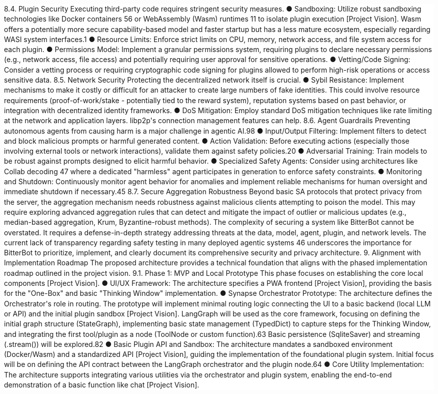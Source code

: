 8.4. Plugin Security
Executing third-party code requires stringent security measures.
●	Sandboxing: Utilize robust sandboxing technologies like Docker containers 56 or WebAssembly (Wasm) runtimes 11 to isolate plugin execution [Project Vision]. Wasm offers a potentially more secure capability-based model and faster startup but has a less mature ecosystem, especially regarding WASI system interfaces.1
●	Resource Limits: Enforce strict limits on CPU, memory, network access, and file system access for each plugin.
●	Permissions Model: Implement a granular permissions system, requiring plugins to declare necessary permissions (e.g., network access, file access) and potentially requiring user approval for sensitive operations.
●	Vetting/Code Signing: Consider a vetting process or requiring cryptographic code signing for plugins allowed to perform high-risk operations or access sensitive data.
8.5. Network Security
Protecting the decentralized network itself is crucial.
●	Sybil Resistance: Implement mechanisms to make it costly or difficult for an attacker to create large numbers of fake identities. This could involve resource requirements (proof-of-work/stake - potentially tied to the reward system), reputation systems based on past behavior, or integration with decentralized identity frameworks.
●	DoS Mitigation: Employ standard DoS mitigation techniques like rate limiting at the network and application layers. libp2p's connection management features can help.
8.6. Agent Guardrails
Preventing autonomous agents from causing harm is a major challenge in agentic AI.98
●	Input/Output Filtering: Implement filters to detect and block malicious prompts or harmful generated content.
●	Action Validation: Before executing actions (especially those involving external tools or network interactions), validate them against safety policies.20
●	Adversarial Training: Train models to be robust against prompts designed to elicit harmful behavior.
●	Specialized Safety Agents: Consider using architectures like Collab decoding 47 where a dedicated "harmless" agent participates in generation to enforce safety constraints.
●	Monitoring and Shutdown: Continuously monitor agent behavior for anomalies and implement reliable mechanisms for human oversight and immediate shutdown if necessary.45
8.7. Secure Aggregation Robustness
Beyond basic SA protocols that protect privacy from the server, the aggregation mechanism needs robustness against malicious clients attempting to poison the model. This may require exploring advanced aggregation rules that can detect and mitigate the impact of outlier or malicious updates (e.g., median-based aggregation, Krum, Byzantine-robust methods).
The complexity of securing a system like BitterBot cannot be overstated. It requires a defense-in-depth strategy addressing threats at the data, model, agent, plugin, and network levels. The current lack of transparency regarding safety testing in many deployed agentic systems 46 underscores the importance for BitterBot to prioritize, implement, and clearly document its comprehensive security and privacy architecture.
9. Alignment with Implementation Roadmap
The proposed architecture provides a technical foundation that aligns with the phased implementation roadmap outlined in the project vision.
9.1. Phase 1: MVP and Local Prototype
This phase focuses on establishing the core local components [Project Vision].
●	UI/UX Framework: The architecture specifies a PWA frontend [Project Vision], providing the basis for the "One-Box" and basic "Thinking Window" implementation.
●	Synapse Orchestrator Prototype: The architecture defines the Orchestrator's role in routing. The prototype will implement minimal routing logic connecting the UI to a basic backend (local LLM or API) and the initial plugin sandbox [Project Vision]. LangGraph will be used as the core framework, focusing on defining the initial graph structure (StateGraph), implementing basic state management (TypedDict) to capture steps for the Thinking Window, and integrating the first tool/plugin as a node (ToolNode or custom function).63 Basic persistence (SqliteSaver) and streaming (.stream()) will be explored.82
●	Basic Plugin API and Sandbox: The architecture mandates a sandboxed environment (Docker/Wasm) and a standardized API [Project Vision], guiding the implementation of the foundational plugin system. Initial focus will be on defining the API contract between the LangGraph orchestrator and the plugin node.64
●	Core Utility Implementation: The architecture supports integrating various utilities via the orchestrator and plugin system, enabling the end-to-end demonstration of a basic function like chat [Project Vision].